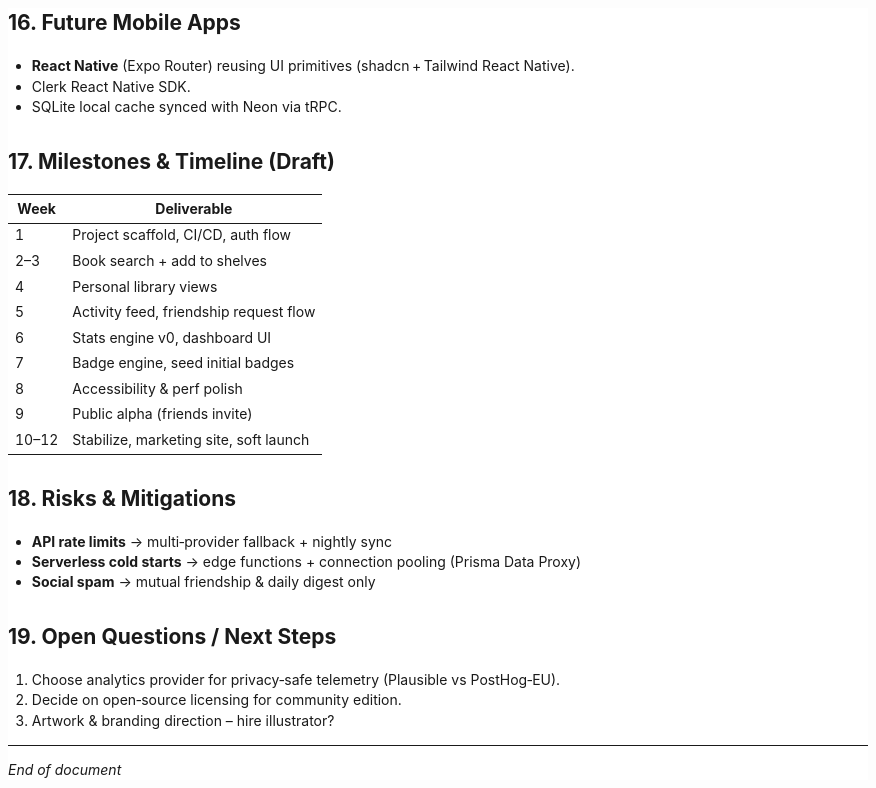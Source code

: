 ## 16. Future Mobile Apps

* **React Native** (Expo Router) reusing UI primitives (shadcn + Tailwind React Native).
* Clerk React Native SDK.
* SQLite local cache synced with Neon via tRPC.

## 17. Milestones & Timeline (Draft)

| Week  | Deliverable                            |
| ----- | -------------------------------------- |
| 1     | Project scaffold, CI/CD, auth flow     |
| 2–3   | Book search + add to shelves           |
| 4     | Personal library views                 |
| 5     | Activity feed, friendship request flow |
| 6     | Stats engine v0, dashboard UI          |
| 7     | Badge engine, seed initial badges      |
| 8     | Accessibility & perf polish            |
| 9     | Public alpha (friends invite)          |
| 10–12 | Stabilize, marketing site, soft launch |

## 18. Risks & Mitigations

* **API rate limits** → multi‑provider fallback + nightly sync
* **Serverless cold starts** → edge functions + connection pooling (Prisma Data Proxy)
* **Social spam** → mutual friendship & daily digest only

## 19. Open Questions / Next Steps

1. Choose analytics provider for privacy‑safe telemetry (Plausible vs PostHog‑EU).
2. Decide on open‑source licensing for community edition.
3. Artwork & branding direction – hire illustrator? 

---

*End of document*
